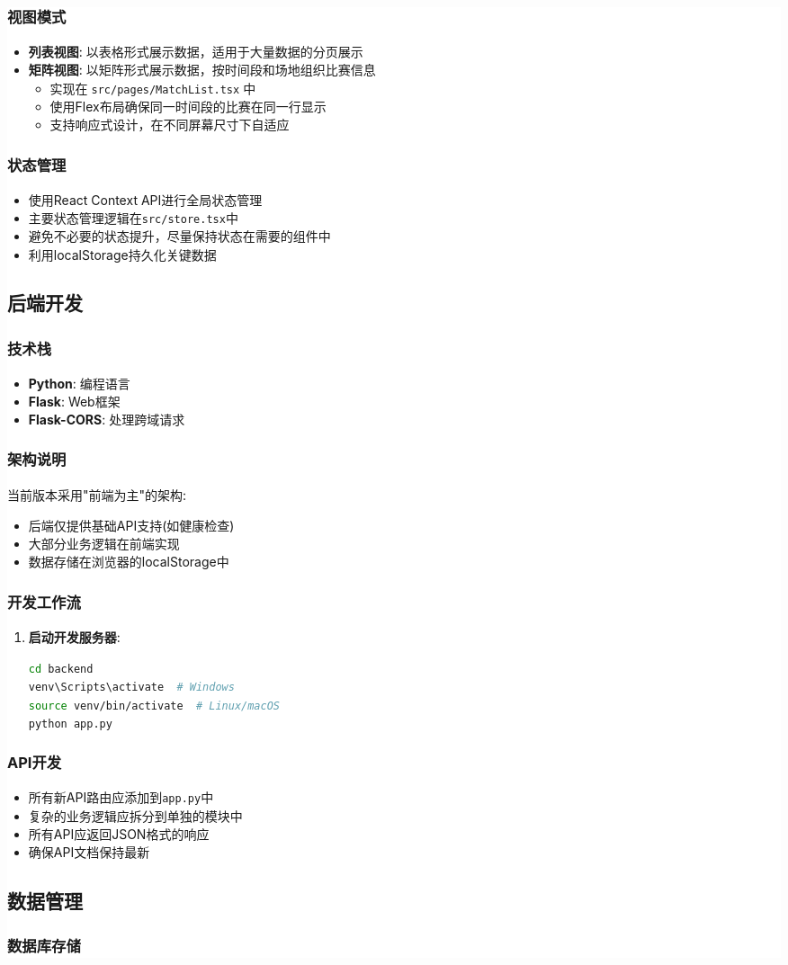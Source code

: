 ### 视图模式

- **列表视图**: 以表格形式展示数据，适用于大量数据的分页展示
- **矩阵视图**: 以矩阵形式展示数据，按时间段和场地组织比赛信息
  - 实现在 `src/pages/MatchList.tsx` 中
  - 使用Flex布局确保同一时间段的比赛在同一行显示
  - 支持响应式设计，在不同屏幕尺寸下自适应

### 状态管理

- 使用React Context API进行全局状态管理
- 主要状态管理逻辑在`src/store.tsx`中
- 避免不必要的状态提升，尽量保持状态在需要的组件中
- 利用localStorage持久化关键数据

## 后端开发

### 技术栈

- **Python**: 编程语言
- **Flask**: Web框架
- **Flask-CORS**: 处理跨域请求

### 架构说明

当前版本采用"前端为主"的架构:
- 后端仅提供基础API支持(如健康检查)
- 大部分业务逻辑在前端实现
- 数据存储在浏览器的localStorage中

### 开发工作流

1. **启动开发服务器**:
   ```bash
   cd backend
   venv\Scripts\activate  # Windows
   source venv/bin/activate  # Linux/macOS
   python app.py
   ```

### API开发

- 所有新API路由应添加到`app.py`中
- 复杂的业务逻辑应拆分到单独的模块中
- 所有API应返回JSON格式的响应
- 确保API文档保持最新

## 数据管理

### 数据库存储
